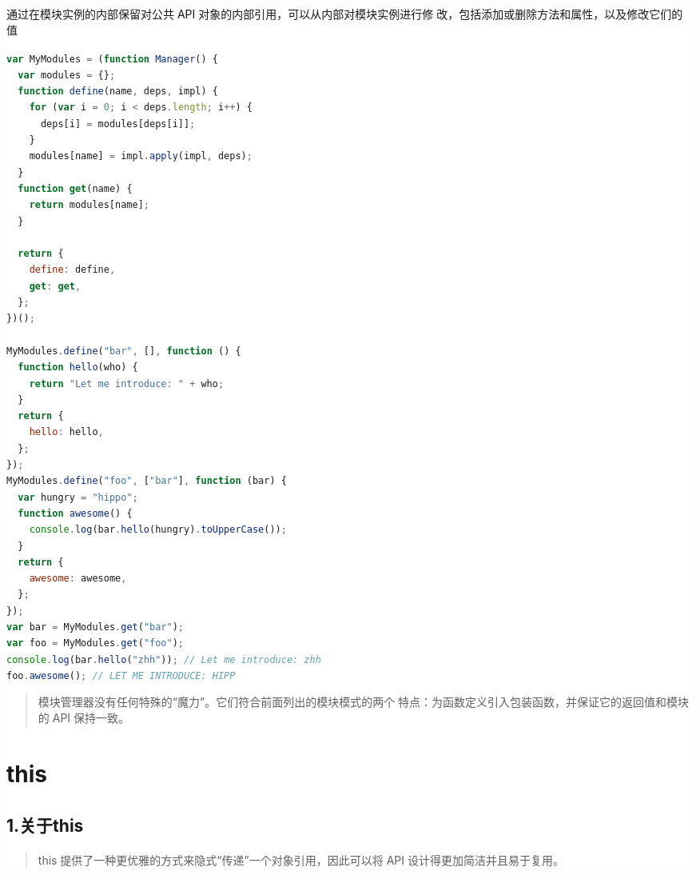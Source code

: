 通过在模块实例的内部保留对公共 API 对象的内部引用，可以从内部对模块实例进行修 改，包括添加或删除方法和属性，以及修改它们的值

```js
var MyModules = (function Manager() {
  var modules = {};
  function define(name, deps, impl) {
    for (var i = 0; i < deps.length; i++) {
      deps[i] = modules[deps[i]];
    }
    modules[name] = impl.apply(impl, deps);
  }
  function get(name) {
    return modules[name];
  }

  return {
    define: define,
    get: get,
  };
})();

MyModules.define("bar", [], function () {
  function hello(who) {
    return "Let me introduce: " + who;
  }
  return {
    hello: hello,
  };
});
MyModules.define("foo", ["bar"], function (bar) {
  var hungry = "hippo";
  function awesome() {
    console.log(bar.hello(hungry).toUpperCase());
  }
  return {
    awesome: awesome,
  };
});
var bar = MyModules.get("bar");
var foo = MyModules.get("foo");
console.log(bar.hello("zhh")); // Let me introduce: zhh
foo.awesome(); // LET ME INTRODUCE: HIPP
```

> 模块管理器没有任何特殊的“魔力”。它们符合前面列出的模块模式的两个 特点：为函数定义引入包装函数，并保证它的返回值和模块的 API 保持一致。

# this

## 1.关于this

> this 提供了一种更优雅的方式来隐式“传递”一个对象引用，因此可以将 API 设计得更加简洁并且易于复用。
